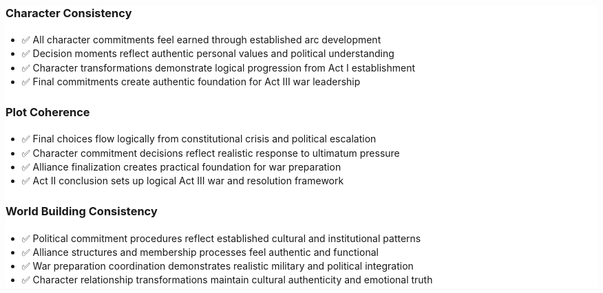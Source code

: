 ### Character Consistency
- ✅ All character commitments feel earned through established arc development
- ✅ Decision moments reflect authentic personal values and political understanding
- ✅ Character transformations demonstrate logical progression from Act I establishment
- ✅ Final commitments create authentic foundation for Act III war leadership

### Plot Coherence
- ✅ Final choices flow logically from constitutional crisis and political escalation
- ✅ Character commitment decisions reflect realistic response to ultimatum pressure
- ✅ Alliance finalization creates practical foundation for war preparation
- ✅ Act II conclusion sets up logical Act III war and resolution framework

### World Building Consistency
- ✅ Political commitment procedures reflect established cultural and institutional patterns
- ✅ Alliance structures and membership processes feel authentic and functional
- ✅ War preparation coordination demonstrates realistic military and political integration
- ✅ Character relationship transformations maintain cultural authenticity and emotional truth
